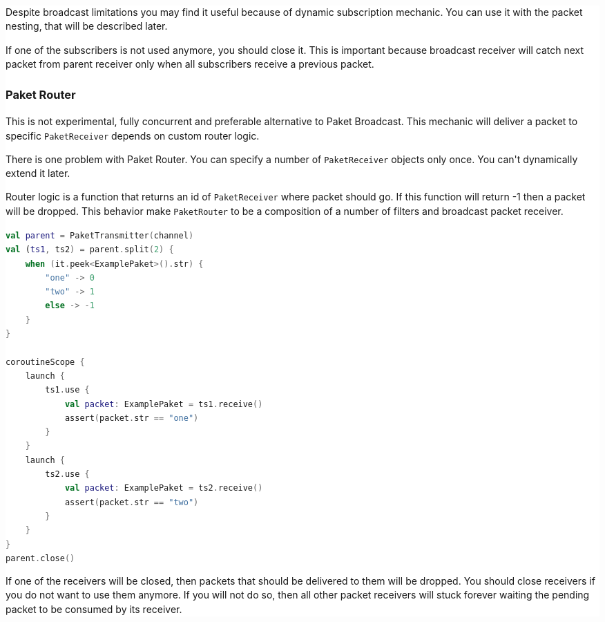 Despite broadcast limitations you may find it useful because of dynamic
subscription mechanic. You can use it with the packet nesting, that will be
described later.

If one of the subscribers is not used anymore, you should close it. This is
important because broadcast receiver will catch next packet from parent
receiver only when all subscribers receive a previous packet.

### Paket Router

This is not experimental, fully concurrent and preferable alternative
to Paket Broadcast. This mechanic will deliver a packet to specific
`PaketReceiver` depends on custom router logic.

There is one problem with Paket Router. You can specify a number of
`PaketReceiver` objects only once. You can't dynamically extend it later.

Router logic is a function that returns an id of `PaketReceiver` where packet
should go. If this function will return -1 then a packet will be dropped. This
behavior make `PaketRouter` to be a composition of a number of filters and
broadcast packet receiver.

```kotlin
val parent = PaketTransmitter(channel)
val (ts1, ts2) = parent.split(2) {
    when (it.peek<ExamplePaket>().str) {
        "one" -> 0
        "two" -> 1
        else -> -1
    }
}

coroutineScope {
    launch {
        ts1.use {
            val packet: ExamplePaket = ts1.receive()
            assert(packet.str == "one")
        }
    }
    launch {
        ts2.use {
            val packet: ExamplePaket = ts2.receive()
            assert(packet.str == "two")
        }
    }
}
parent.close()
```

If one of the receivers will be closed, then packets that should be delivered
to them will be dropped. You should close receivers if you do not want to use
them anymore. If you will not do so, then all other packet receivers will
stuck forever waiting the pending packet to be consumed by its receiver.
